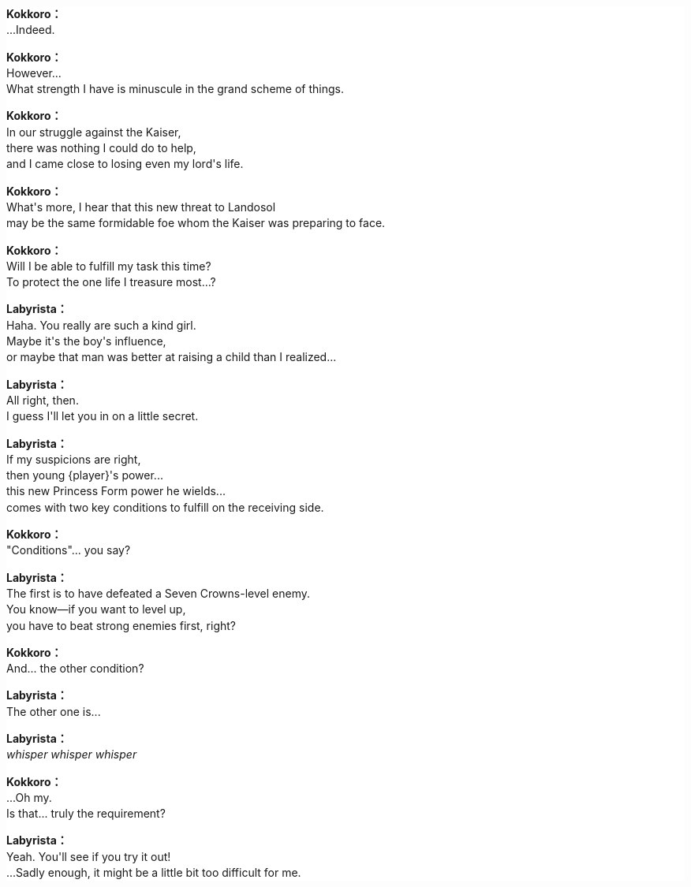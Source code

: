 **Kokkoro：**  
...Indeed.  
  
**Kokkoro：**  
However...  
What strength I have is minuscule in the grand scheme of things.  
  
**Kokkoro：**  
In our struggle against the Kaiser,  
there was nothing I could do to help,  
and I came close to losing even my lord's life.  
  
**Kokkoro：**  
What's more, I hear that this new threat to Landosol  
may be the same formidable foe whom the Kaiser was preparing to face.  
  
**Kokkoro：**  
Will I be able to fulfill my task this time?  
To protect the one life I treasure most...?  
  
**Labyrista：**  
Haha. You really are such a kind girl.  
Maybe it's the boy's influence,  
or maybe that man was better at raising a child than I realized...  
  
**Labyrista：**  
All right, then.  
I guess I'll let you in on a little secret.  
  
**Labyrista：**  
If my suspicions are right,  
 then young {player}'s power...  
this new Princess Form power he wields...  
comes with two key conditions to fulfill on the receiving side.  
  
**Kokkoro：**  
\"Conditions\"... you say?  
  
**Labyrista：**  
The first is to have defeated a Seven Crowns-level enemy.  
You know—if you want to level up,  
you have to beat strong enemies first, right?  
  
**Kokkoro：**  
And... the other condition?  
  
**Labyrista：**  
The other one is...  
  
**Labyrista：**  
*whisper whisper whisper*  
  
**Kokkoro：**  
...Oh my.  
Is that... truly the requirement?  
  
**Labyrista：**  
Yeah. You'll see if you try it out!  
...Sadly enough, it might be a little bit too difficult for me.  
  